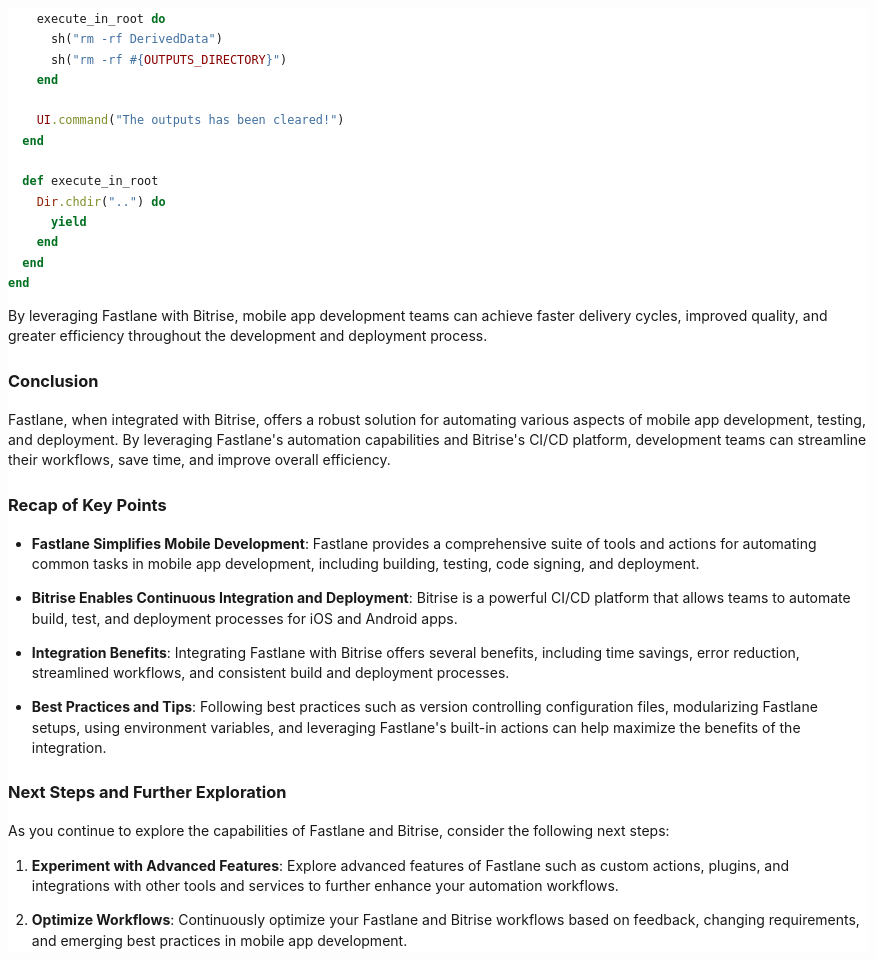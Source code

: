 ```Ruby
    execute_in_root do
      sh("rm -rf DerivedData")
      sh("rm -rf #{OUTPUTS_DIRECTORY}")
    end

    UI.command("The outputs has been cleared!")
  end

  def execute_in_root
    Dir.chdir("..") do
      yield
    end
  end
end

```

By leveraging Fastlane with Bitrise, mobile app development teams can achieve faster delivery cycles, improved quality, and greater efficiency throughout the development and deployment process.

### Conclusion <a id="conclusion"></a>

Fastlane, when integrated with Bitrise, offers a robust solution for automating various aspects of mobile app development, testing, and deployment. By leveraging Fastlane's automation capabilities and Bitrise's CI/CD platform, development teams can streamline their workflows, save time, and improve overall efficiency.

### Recap of Key Points <a id="recap-of-key-points"></a>

- **Fastlane Simplifies Mobile Development**: Fastlane provides a comprehensive suite of tools and actions for automating common tasks in mobile app development, including building, testing, code signing, and deployment.

- **Bitrise Enables Continuous Integration and Deployment**: Bitrise is a powerful CI/CD platform that allows teams to automate build, test, and deployment processes for iOS and Android apps.

- **Integration Benefits**: Integrating Fastlane with Bitrise offers several benefits, including time savings, error reduction, streamlined workflows, and consistent build and deployment processes.

- **Best Practices and Tips**: Following best practices such as version controlling configuration files, modularizing Fastlane setups, using environment variables, and leveraging Fastlane's built-in actions can help maximize the benefits of the integration.

### Next Steps and Further Exploration <a id="next-steps-and-further-exploration"></a>

As you continue to explore the capabilities of Fastlane and Bitrise, consider the following next steps:

1. **Experiment with Advanced Features**: Explore advanced features of Fastlane such as custom actions, plugins, and integrations with other tools and services to further enhance your automation workflows.

2. **Optimize Workflows**: Continuously optimize your Fastlane and Bitrise workflows based on feedback, changing requirements, and emerging best practices in mobile app development.
